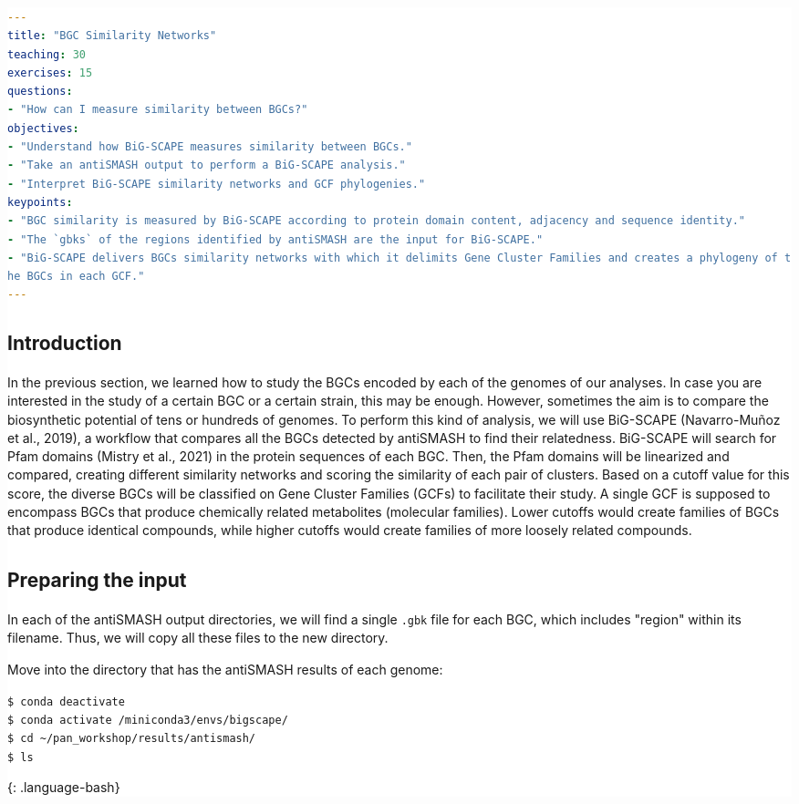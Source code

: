 ```yaml
---
title: "BGC Similarity Networks"
teaching: 30
exercises: 15
questions:
- "How can I measure similarity between BGCs?"
objectives:
- "Understand how BiG-SCAPE measures similarity between BGCs."
- "Take an antiSMASH output to perform a BiG-SCAPE analysis."
- "Interpret BiG-SCAPE similarity networks and GCF phylogenies."
keypoints:
- "BGC similarity is measured by BiG-SCAPE according to protein domain content, adjacency and sequence identity."
- "The `gbks` of the regions identified by antiSMASH are the input for BiG-SCAPE."
- "BiG-SCAPE delivers BGCs similarity networks with which it delimits Gene Cluster Families and creates a phylogeny of the BGCs in each GCF."
---
```


## Introduction

In the previous section, we learned how to study the BGCs
encoded by each of the genomes of our analyses. In case you are
interested in the study of a certain BGC or a certain strain,
this may be enough. However, sometimes the aim is to
compare the biosynthetic potential of tens or hundreds of
genomes. To perform this kind of analysis, we will use
BiG-SCAPE (Navarro-Muñoz et al., 2019), a workflow that
compares all the BGCs detected by antiSMASH to find their
relatedness. BiG-SCAPE will search for Pfam domains (Mistry et
al., 2021) in the protein sequences of each BGC. Then, the Pfam
domains will be linearized and compared, creating different
similarity networks and scoring the similarity of each pair of
clusters. Based on a cutoff value for this score, the diverse BGCs
will be classified on Gene Cluster Families (GCFs) to facilitate
their study. A single GCF is supposed to encompass BGCs that produce
chemically related metabolites (molecular families). Lower cutoffs
would create families of BGCs that produce identical compounds, while higher
cutoffs would create families of more loosely related compounds.

## Preparing the input

In each of the antiSMASH output directories, we will find a single `.gbk`
 file for each BGC, which includes "region" within its filename. Thus,
 we will copy all these files to the new directory.

Move into the directory that has the antiSMASH results of each genome:
~~~
$ conda deactivate  
$ conda activate /miniconda3/envs/bigscape/  
$ cd ~/pan_workshop/results/antismash/
$ ls
~~~
{: .language-bash}
